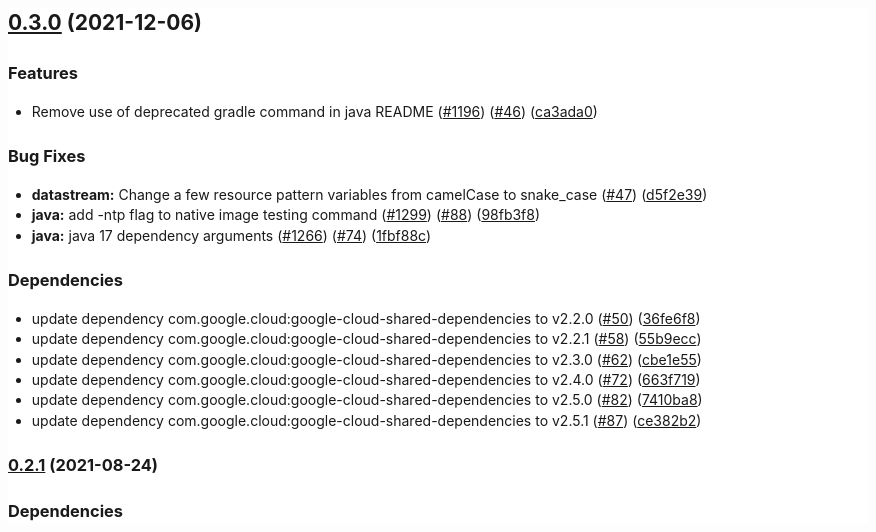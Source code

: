 ## [0.3.0](https://www.github.com/googleapis/java-datastream/compare/v0.2.1...v0.3.0) (2021-12-06)


### Features

* Remove use of deprecated gradle command in java README ([#1196](https://www.github.com/googleapis/java-datastream/issues/1196)) ([#46](https://www.github.com/googleapis/java-datastream/issues/46)) ([ca3ada0](https://www.github.com/googleapis/java-datastream/commit/ca3ada051a7dd170af22a2879ad11d430ed23170))


### Bug Fixes

* **datastream:** Change a few resource pattern variables from camelCase to snake_case ([#47](https://www.github.com/googleapis/java-datastream/issues/47)) ([d5f2e39](https://www.github.com/googleapis/java-datastream/commit/d5f2e3947d88aa91aa563112771767f9a6e9fd96))
* **java:** add -ntp flag to native image testing command ([#1299](https://www.github.com/googleapis/java-datastream/issues/1299)) ([#88](https://www.github.com/googleapis/java-datastream/issues/88)) ([98fb3f8](https://www.github.com/googleapis/java-datastream/commit/98fb3f8871fb6b02c16ce5bdd3de33b62753a931))
* **java:** java 17 dependency arguments ([#1266](https://www.github.com/googleapis/java-datastream/issues/1266)) ([#74](https://www.github.com/googleapis/java-datastream/issues/74)) ([1fbf88c](https://www.github.com/googleapis/java-datastream/commit/1fbf88ca19e9477742891603d2fbf4d5e6656461))


### Dependencies

* update dependency com.google.cloud:google-cloud-shared-dependencies to v2.2.0 ([#50](https://www.github.com/googleapis/java-datastream/issues/50)) ([36fe6f8](https://www.github.com/googleapis/java-datastream/commit/36fe6f893a30f0ccb44914c0241af370f2221eac))
* update dependency com.google.cloud:google-cloud-shared-dependencies to v2.2.1 ([#58](https://www.github.com/googleapis/java-datastream/issues/58)) ([55b9ecc](https://www.github.com/googleapis/java-datastream/commit/55b9eccf5254281f5ab96bf25f4a5952e34a691e))
* update dependency com.google.cloud:google-cloud-shared-dependencies to v2.3.0 ([#62](https://www.github.com/googleapis/java-datastream/issues/62)) ([cbe1e55](https://www.github.com/googleapis/java-datastream/commit/cbe1e551685f84dedacfa1ff978ee42768f869f3))
* update dependency com.google.cloud:google-cloud-shared-dependencies to v2.4.0 ([#72](https://www.github.com/googleapis/java-datastream/issues/72)) ([663f719](https://www.github.com/googleapis/java-datastream/commit/663f719292e6370f0fbb3e3ad6c8b7b2192176c6))
* update dependency com.google.cloud:google-cloud-shared-dependencies to v2.5.0 ([#82](https://www.github.com/googleapis/java-datastream/issues/82)) ([7410ba8](https://www.github.com/googleapis/java-datastream/commit/7410ba8b439bd5b203edac4e12e38af001d793b0))
* update dependency com.google.cloud:google-cloud-shared-dependencies to v2.5.1 ([#87](https://www.github.com/googleapis/java-datastream/issues/87)) ([ce382b2](https://www.github.com/googleapis/java-datastream/commit/ce382b2f079de2c60f9b4d16578dd3b39e235e2a))

### [0.2.1](https://www.github.com/googleapis/java-datastream/compare/v0.2.0...v0.2.1) (2021-08-24)


### Dependencies
